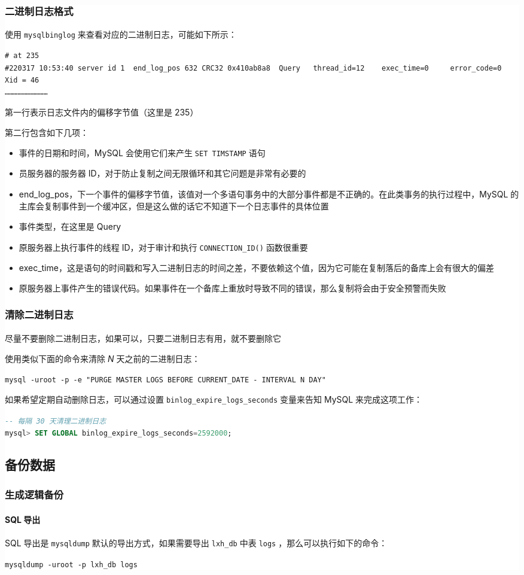 ### 二进制日志格式

使用 `mysqlbinglog` 来查看对应的二进制日志，可能如下所示：

```textile
# at 235
#220317 10:53:40 server id 1  end_log_pos 632 CRC32 0x410ab8a8  Query   thread_id=12    exec_time=0     error_code=0    Xid = 46
…………………………
```

第一行表示日志文件内的偏移字节值（这里是 $235$）

第二行包含如下几项：

- 事件的日期和时间，MySQL 会使用它们来产生 `SET TIMSTAMP` 语句

- 员服务器的服务器 ID，对于防止复制之间无限循环和其它问题是非常有必要的

- end_log_pos，下一个事件的偏移字节值，该值对一个多语句事务中的大部分事件都是不正确的。在此类事务的执行过程中，MySQL 的主库会复制事件到一个缓冲区，但是这么做的话它不知道下一个日志事件的具体位置

- 事件类型，在这里是 Query

- 原服务器上执行事件的线程 ID，对于审计和执行 `CONNECTION_ID()` 函数很重要

- exec_time，这是语句的时间戳和写入二进制日志的时间之差，不要依赖这个值，因为它可能在复制落后的备库上会有很大的偏差

- 原服务器上事件产生的错误代码。如果事件在一个备库上重放时导致不同的错误，那么复制将会由于安全预警而失败

### 清除二进制日志

尽量不要删除二进制日志，如果可以，只要二进制日志有用，就不要删除它

使用类似下面的命令来清除 $N$ 天之前的二进制日志：

```shell
mysql -uroot -p -e "PURGE MASTER LOGS BEFORE CURRENT_DATE - INTERVAL N DAY"
```

如果希望定期自动删除日志，可以通过设置 `binlog_expire_logs_seconds` 变量来告知 MySQL 来完成这项工作：

```sql
-- 每隔 30 天清理二进制日志
mysql> SET GLOBAL binlog_expire_logs_seconds=2592000;
```

## 备份数据

### 生成逻辑备份

#### SQL 导出

SQL 导出是 `mysqldump` 默认的导出方式，如果需要导出 `lxh_db` 中表 `logs` ，那么可以执行如下的命令：

```shell
mysqldump -uroot -p lxh_db logs
```
